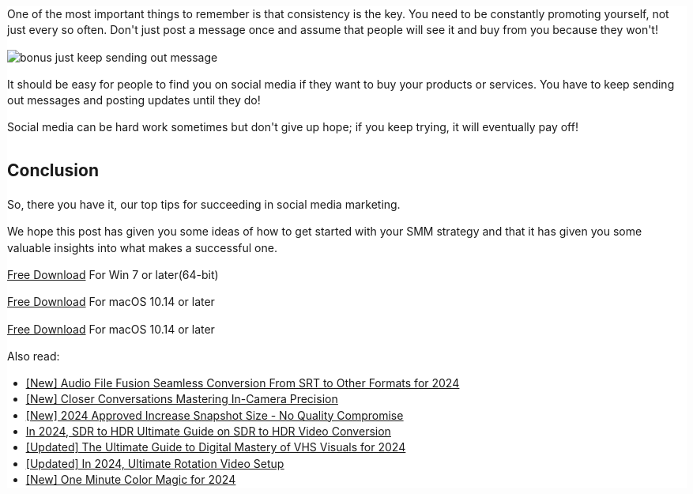 One of the most important things to remember is that consistency is the key. You need to be constantly promoting yourself, not just every so often. Don't just post a message once and assume that people will see it and buy from you because they won't!

![bonus just keep sending out message](https://images.wondershare.com/filmora/article-images/2022/12/become-a-successful-smm-in-10-steps-4.jpg)

It should be easy for people to find you on social media if they want to buy your products or services. You have to keep sending out messages and posting updates until they do!

Social media can be hard work sometimes but don't give up hope; if you keep trying, it will eventually pay off!

## Conclusion

So, there you have it, our top tips for succeeding in social media marketing.

We hope this post has given you some ideas of how to get started with your SMM strategy and that it has given you some valuable insights into what makes a successful one.

[Free Download](https://tools.techidaily.com/wondershare/filmora/download/) For Win 7 or later(64-bit)

[Free Download](https://tools.techidaily.com/wondershare/filmora/download/) For macOS 10.14 or later

[Free Download](https://tools.techidaily.com/wondershare/filmora/download/) For macOS 10.14 or later

<ins class="adsbygoogle"
     style="display:block"
     data-ad-format="autorelaxed"
     data-ad-client="ca-pub-7571918770474297"
     data-ad-slot="1223367746"></ins>

<ins class="adsbygoogle"
     style="display:block"
     data-ad-format="autorelaxed"
     data-ad-client="ca-pub-7571918770474297"
     data-ad-slot="1223367746"></ins>



<ins class="adsbygoogle"
     style="display:block"
     data-ad-client="ca-pub-7571918770474297"
     data-ad-slot="8358498916"
     data-ad-format="auto"
     data-full-width-responsive="true"></ins>


<span class="atpl-alsoreadstyle">Also read:</span>
<div><ul>
<li><a href="https://fox-blue.techidaily.com/new-audio-file-fusion-seamless-conversion-from-srt-to-other-formats-for-2024/"><u>[New] Audio File Fusion  Seamless Conversion From SRT to Other Formats for 2024</u></a></li>
<li><a href="https://fox-blue.techidaily.com/new-closer-conversations-mastering-in-camera-precision/"><u>[New] Closer Conversations  Mastering In-Camera Precision</u></a></li>
<li><a href="https://fox-blue.techidaily.com/new-2024-approved-increase-snapshot-size-no-quality-compromise/"><u>[New] 2024 Approved  Increase Snapshot Size - No Quality Compromise</u></a></li>
<li><a href="https://fox-blue.techidaily.com/in-2024-sdr-to-hdr-ultimate-guide-on-sdr-to-hdr-video-conversion/"><u>In 2024, SDR to HDR Ultimate Guide on SDR to HDR Video Conversion</u></a></li>
<li><a href="https://fox-blue.techidaily.com/updated-the-ultimate-guide-to-digital-mastery-of-vhs-visuals-for-2024/"><u>[Updated] The Ultimate Guide to Digital Mastery of VHS Visuals for 2024</u></a></li>
<li><a href="https://fox-blue.techidaily.com/updated-in-2024-ultimate-rotation-video-setup/"><u>[Updated] In 2024, Ultimate Rotation Video Setup</u></a></li>
<li><a href="https://fox-blue.techidaily.com/new-one-minute-color-magic-for-2024/"><u>[New] One Minute Color Magic for 2024</u></a></li>